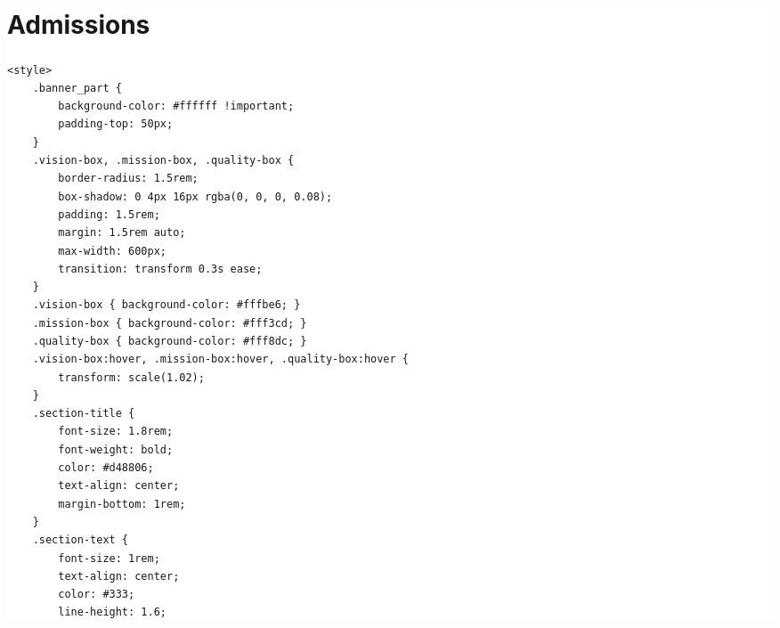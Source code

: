 # Admissions


<!DOCTYPE html>
<html lang="en">
  
  <head>
    <!-- Required meta tags -->
    <meta charset="utf-8" />
    <meta
      name="viewport"
      content="width=device-width, initial-scale=1, shrink-to-fit=no"
    />
    <title>Admissions</title>
    <link rel="icon" href="img/favicon.png" />
    <!-- Bootstrap CSS -->
    <link rel="stylesheet" href="css/bootstrap.min.css" />
    <!-- animate CSS -->
    <link rel="stylesheet" href="css/animate.css" />
    <!-- owl carousel CSS -->
    <link rel="stylesheet" href="css/owl.carousel.min.css" />
    <!-- themify CSS -->
    <link rel="stylesheet" href="css/themify-icons.css" />
    <!-- flaticon CSS -->
    <link rel="stylesheet" href="css/flaticon.css" />
    <!-- font awesome CSS -->
    <link rel="stylesheet" href="css/magnific-popup.css" />
    <!-- swiper CSS -->
    <link rel="stylesheet" href="css/slick.css" />
    <!-- style CSS -->
    <link rel="stylesheet" href="css/style.css" />
    
   
    <style>
        .banner_part {
            background-color: #ffffff !important;
            padding-top: 50px;
        }
        .vision-box, .mission-box, .quality-box {
            border-radius: 1.5rem;
            box-shadow: 0 4px 16px rgba(0, 0, 0, 0.08);
            padding: 1.5rem;
            margin: 1.5rem auto;
            max-width: 600px;
            transition: transform 0.3s ease;
        }
        .vision-box { background-color: #fffbe6; }
        .mission-box { background-color: #fff3cd; }
        .quality-box { background-color: #fff8dc; }
        .vision-box:hover, .mission-box:hover, .quality-box:hover {
            transform: scale(1.02);
        }
        .section-title {
            font-size: 1.8rem;
            font-weight: bold;
            color: #d48806;
            text-align: center;
            margin-bottom: 1rem;
        }
        .section-text {
            font-size: 1rem;
            text-align: center;
            color: #333;
            line-height: 1.6;